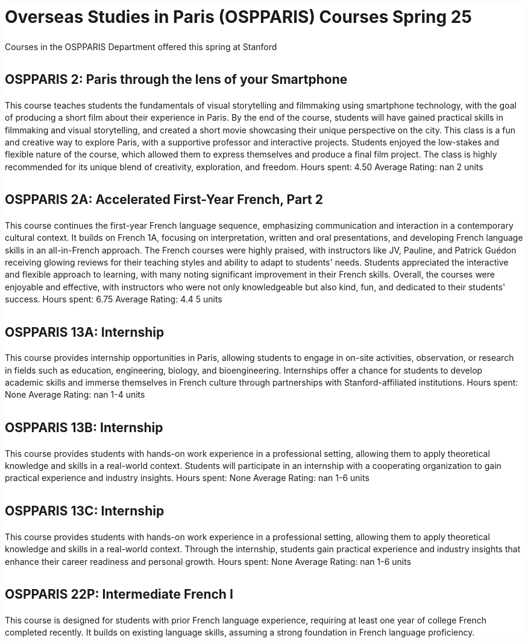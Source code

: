 # Overseas Studies in Paris (OSPPARIS) Courses Spring 25 
Courses in the OSPPARIS Department offered this spring at Stanford
 ## OSPPARIS 2: Paris through the lens of your Smartphone
This course teaches students the fundamentals of visual storytelling and filmmaking using smartphone technology, with the goal of producing a short film about their experience in Paris. By the end of the course, students will have gained practical skills in filmmaking and visual storytelling, and created a short movie showcasing their unique perspective on the city.
This class is a fun and creative way to explore Paris, with a supportive professor and interactive projects. Students enjoyed the low-stakes and flexible nature of the course, which allowed them to express themselves and produce a final film project. The class is highly recommended for its unique blend of creativity, exploration, and freedom.
Hours spent: 4.50
Average Rating: nan
2 units
## OSPPARIS 2A: Accelerated First-Year French, Part 2
This course continues the first-year French language sequence, emphasizing communication and interaction in a contemporary cultural context. It builds on French 1A, focusing on interpretation, written and oral presentations, and developing French language skills in an all-in-French approach.
The French courses were highly praised, with instructors like JV, Pauline, and Patrick Guédon receiving glowing reviews for their teaching styles and ability to adapt to students' needs. Students appreciated the interactive and flexible approach to learning, with many noting significant improvement in their French skills. Overall, the courses were enjoyable and effective, with instructors who were not only knowledgeable but also kind, fun, and dedicated to their students' success.
Hours spent: 6.75
Average Rating: 4.4
5 units
## OSPPARIS 13A: Internship
This course provides internship opportunities in Paris, allowing students to engage in on-site activities, observation, or research in fields such as education, engineering, biology, and bioengineering. Internships offer a chance for students to develop academic skills and immerse themselves in French culture through partnerships with Stanford-affiliated institutions.
Hours spent: None
Average Rating: nan
1-4 units
## OSPPARIS 13B: Internship
This course provides students with hands-on work experience in a professional setting, allowing them to apply theoretical knowledge and skills in a real-world context. Students will participate in an internship with a cooperating organization to gain practical experience and industry insights.
Hours spent: None
Average Rating: nan
1-6 units
## OSPPARIS 13C: Internship
This course provides students with hands-on work experience in a professional setting, allowing them to apply theoretical knowledge and skills in a real-world context. Through the internship, students gain practical experience and industry insights that enhance their career readiness and personal growth.
Hours spent: None
Average Rating: nan
1-6 units
## OSPPARIS 22P: Intermediate French I
This course is designed for students with prior French language experience, requiring at least one year of college French completed recently. It builds on existing language skills, assuming a strong foundation in French language proficiency.